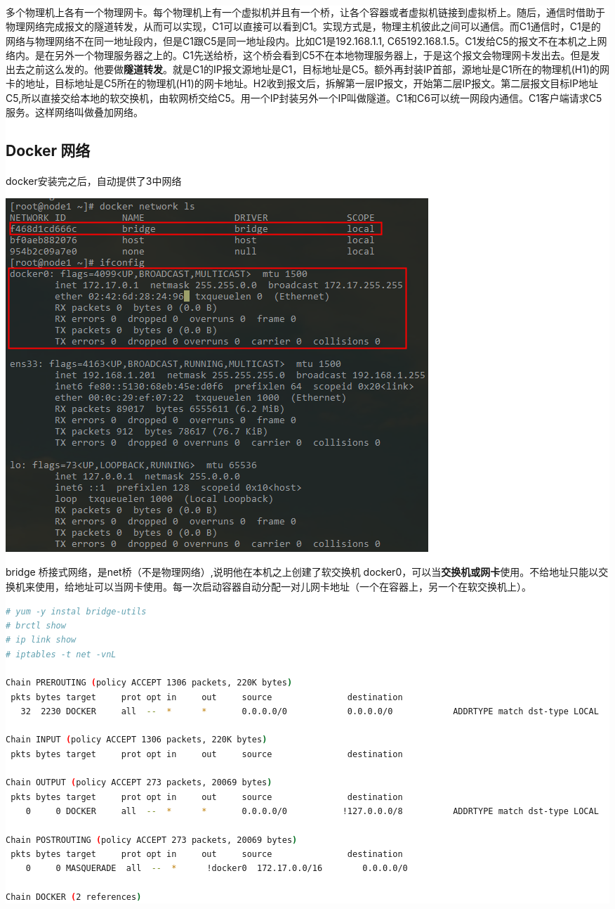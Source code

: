多个物理机上各有一个物理网卡。每个物理机上有一个虚拟机并且有一个桥，让各个容器或者虚拟机链接到虚拟桥上。随后，通信时借助于物理网络完成报文的隧道转发，从而可以实现，C1可以直接可以看到C1。实现方式是，物理主机彼此之间可以通信。而C1通信时，C1是的网络与物理网络不在同一地址段内，但是C1跟C5是同一地址段内。比如C1是192.168.1.1, C65192.168.1.5。C1发给C5的报文不在本机之上网络内。是在另外一个物理服务器之上的。C1先送给桥，这个桥会看到C5不在本地物理服务器上，于是这个报文会物理网卡发出去。但是发出去之前这么发的。他要做**隧道转发**。就是C1的IP报文源地址是C1，目标地址是C5。额外再封装IP首部，源地址是C1所在的物理机(H1)的网卡的地址，目标地址是C5所在的物理机(H1)的网卡地址。H2收到报文后，拆解第一层IP报文，开始第二层IP报文。第二层报文目标IP地址C5,所以直接交给本地的软交换机，由软网桥交给C5。用一个IP封装另外一个IP叫做隧道。C1和C6可以统一网段内通信。C1客户端请求C5服务。这样网络叫做叠加网络。

## Docker 网络

docker安装完之后，自动提供了3中网络

![docker 软交换机](./images/docker-s-switch.png)

bridge 桥接式网络，是net桥（不是物理网络）,说明他在本机之上创建了软交换机 docker0，可以当**交换机或网卡**使用。不给地址只能以交换机来使用，给地址可以当网卡使用。每一次启动容器自动分配一对儿网卡地址（一个在容器上，另一个在软交换机上）。

``` sh
# yum -y instal bridge-utils
# brctl show
# ip link show
# iptables -t net -vnL

Chain PREROUTING (policy ACCEPT 1306 packets, 220K bytes)
 pkts bytes target     prot opt in     out     source               destination
   32  2230 DOCKER     all  --  *      *       0.0.0.0/0            0.0.0.0/0            ADDRTYPE match dst-type LOCAL

Chain INPUT (policy ACCEPT 1306 packets, 220K bytes)
 pkts bytes target     prot opt in     out     source               destination

Chain OUTPUT (policy ACCEPT 273 packets, 20069 bytes)
 pkts bytes target     prot opt in     out     source               destination
    0     0 DOCKER     all  --  *      *       0.0.0.0/0           !127.0.0.0/8          ADDRTYPE match dst-type LOCAL

Chain POSTROUTING (policy ACCEPT 273 packets, 20069 bytes)
 pkts bytes target     prot opt in     out     source               destination
    0     0 MASQUERADE  all  --  *      !docker0  172.17.0.0/16        0.0.0.0/0

Chain DOCKER (2 references)
```